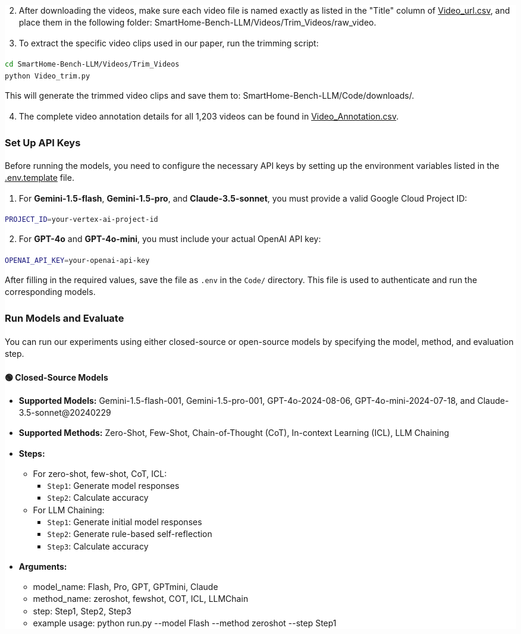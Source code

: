 2. After downloading the videos, make sure each video file is named exactly as listed in the "Title" column of [Video_url.csv](https://github.com/Xinyi-0724/SmartHome-Bench-LLM/tree/main/Videos/Video_url.csv), and place them in the following folder: SmartHome-Bench-LLM/Videos/Trim_Videos/raw_video.

3. To extract the specific video clips used in our paper, run the trimming script:
```bash
cd SmartHome-Bench-LLM/Videos/Trim_Videos
python Video_trim.py
```
This will generate the trimmed video clips and save them to: SmartHome-Bench-LLM/Code/downloads/.

4. The complete video annotation details for all 1,203 videos can be found in [Video_Annotation.csv](https://github.com/Xinyi-0724/SmartHome-Bench-LLM/blob/main/Videos/Video_Annotation.csv).

### Set Up API Keys
Before running the models, you need to configure the necessary API keys by setting up the environment variables listed in the [.env.template](https://github.com/Xinyi-0724/SmartHome-Bench-LLM/blob/main/Code/.env.template) file.
1. For **Gemini-1.5-flash**, **Gemini-1.5-pro**, and **Claude-3.5-sonnet**, you must provide a valid Google Cloud Project ID:
```bash
PROJECT_ID=your-vertex-ai-project-id
```
2. For **GPT-4o** and **GPT-4o-mini**, you must include your actual OpenAI API key:
```bash
OPENAI_API_KEY=your-openai-api-key
```
After filling in the required values, save the file as `.env` in the `Code/` directory. This file is used to authenticate and run the corresponding models.

### Run Models and Evaluate
You can run our experiments using either closed-source or open-source models by specifying the model, method, and evaluation step.
#### :green_circle: Closed-Source Models ####
- **Supported Models:**
Gemini-1.5-flash-001, Gemini-1.5-pro-001, GPT-4o-2024-08-06, GPT-4o-mini-2024-07-18, and Claude-3.5-sonnet@20240229

- **Supported Methods:**
Zero-Shot, Few-Shot, Chain-of-Thought (CoT), In-context Learning (ICL), LLM Chaining

- **Steps:**
    - For zero-shot, few-shot, CoT, ICL:
        - `Step1`: Generate model responses
        - `Step2`: Calculate accuracy
    - For LLM Chaining:
        - `Step1`: Generate initial model responses
        - `Step2`: Generate rule-based self-reflection
        - `Step3`: Calculate accuracy
    
- **Arguments:**
    - model_name: Flash, Pro, GPT, GPTmini, Claude
    - method_name: zeroshot, fewshot, COT, ICL, LLMChain
    - step: Step1, Step2, Step3
    - example usage: python run.py --model Flash --method zeroshot --step Step1
